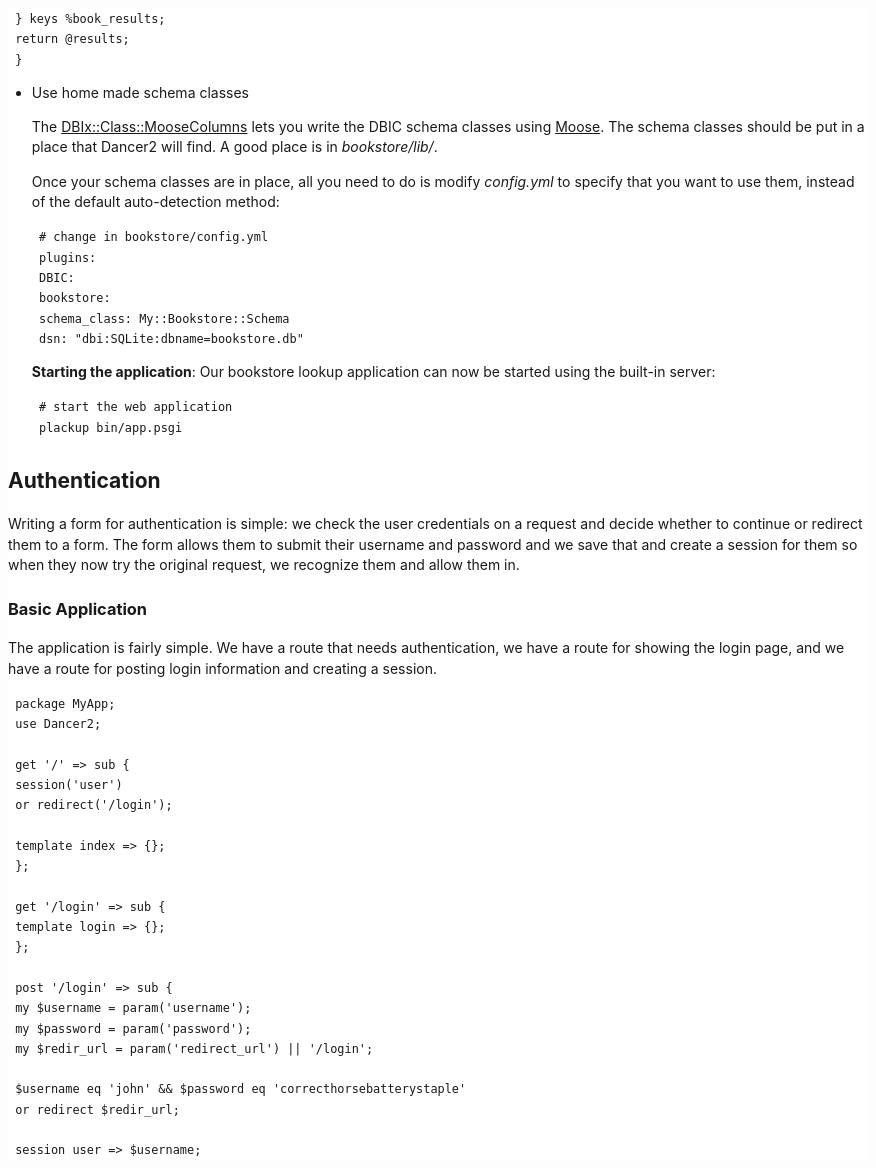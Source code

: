   ```
   } keys %book_results;
   return @results;
   }
  ```

- Use home made schema classes

  The [DBIx::Class::MooseColumns](https://metacpan.org/pod/DBIx::Class::MooseColumns) lets you write the DBIC schema classes using [Moose](https://metacpan.org/pod/Moose). The schema classes should be put in a place that Dancer2 will find. A good place is in _bookstore/lib/_.

  Once your schema classes are in place, all you need to do is modify _config.yml_ to specify that you want to use them, instead of the default auto-detection method:

  ```
   # change in bookstore/config.yml
   plugins:
   DBIC:
   bookstore:
   schema_class: My::Bookstore::Schema
   dsn: "dbi:SQLite:dbname=bookstore.db"
  ```

  **Starting the application**: Our bookstore lookup application can now be started using the built-in server:

  ```
   # start the web application
   plackup bin/app.psgi
  ```

## Authentication

Writing a form for authentication is simple: we check the user credentials on a request and decide whether to continue or redirect them to a form. The form allows them to submit their username and password and we save that and create a session for them so when they now try the original request, we recognize them and allow them in.

### Basic Application

The application is fairly simple. We have a route that needs authentication, we have a route for showing the login page, and we have a route for posting login information and creating a session.

```
 package MyApp;
 use Dancer2;

 get '/' => sub {
 session('user')
 or redirect('/login');

 template index => {};
 };

 get '/login' => sub {
 template login => {};
 };

 post '/login' => sub {
 my $username = param('username');
 my $password = param('password');
 my $redir_url = param('redirect_url') || '/login';

 $username eq 'john' && $password eq 'correcthorsebatterystaple'
 or redirect $redir_url;

 session user => $username;
```